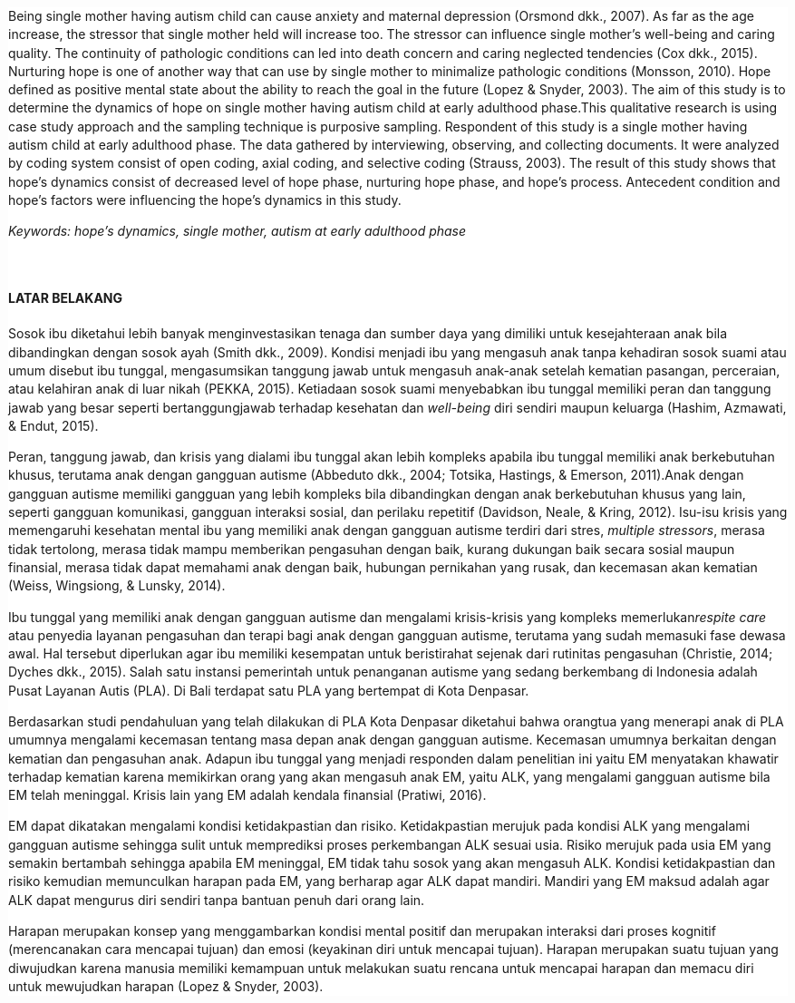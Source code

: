 <p><span class="font0">Being single mother having autism child can cause anxiety and maternal depression (Orsmond dkk., 2007). As far as the age increase, the stressor that single mother held will increase too. The stressor can influence single mother’s well-being and caring quality. The continuity of pathologic conditions can led into death concern and caring neglected tendencies (Cox dkk., 2015). Nurturing hope is one of another way that can use by single mother to minimalize pathologic conditions (Monsson, 2010). Hope defined as positive mental state about the ability to reach the goal in the future (Lopez &amp;&nbsp;Snyder, 2003). The aim of this study is to determine the dynamics of hope on single mother having autism child at early adulthood phase.This qualitative research is using case study approach and the sampling technique is purposive sampling. Respondent of this study is a single mother having autism child at early adulthood phase. The data gathered by interviewing, observing, and collecting documents. It were analyzed by coding system consist of open coding, axial coding, and selective coding (Strauss, 2003). The result of this study shows that hope’s dynamics consist of decreased level of hope phase, nurturing hope phase, and hope’s process. Antecedent condition and hope’s factors were influencing the hope’s dynamics in this study.</span></p>
<p><span class="font0" style="font-style:italic;">Keywords: hope’s dynamics, single mother, autism at early adulthood phase</span></p>
</div><br clear="all">
<h4><a name="bookmark8"></a><span class="font1" style="font-weight:bold;"><a name="bookmark9"></a>LATAR BELAKANG</span></h4>
<p><span class="font1">Sosok ibu diketahui lebih banyak menginvestasikan tenaga dan sumber daya yang dimiliki untuk kesejahteraan anak bila dibandingkan dengan sosok ayah (Smith dkk., 2009). Kondisi menjadi ibu yang mengasuh anak tanpa kehadiran sosok suami atau umum disebut ibu tunggal, mengasumsikan tanggung jawab untuk mengasuh anak-anak setelah kematian pasangan, perceraian, atau kelahiran anak di luar nikah (PEKKA, 2015). Ketiadaan sosok suami menyebabkan ibu tunggal memiliki peran dan tanggung jawab yang besar seperti bertanggungjawab terhadap kesehatan dan </span><span class="font1" style="font-style:italic;">well-being</span><span class="font1"> diri sendiri maupun keluarga (Hashim, Azmawati, &amp;&nbsp;Endut, 2015).</span></p>
<p><span class="font1">Peran, tanggung jawab, dan krisis yang dialami ibu tunggal akan lebih kompleks apabila ibu tunggal memiliki anak berkebutuhan khusus, terutama anak dengan gangguan autisme (Abbeduto dkk., 2004; Totsika, Hastings, &amp;&nbsp;Emerson, 2011).Anak dengan gangguan autisme memiliki gangguan yang lebih kompleks bila dibandingkan dengan anak berkebutuhan khusus yang lain, seperti gangguan komunikasi, gangguan interaksi sosial, dan perilaku repetitif (Davidson, Neale, &amp;&nbsp;Kring, 2012). Isu-isu krisis yang memengaruhi kesehatan mental ibu yang memiliki anak dengan gangguan autisme terdiri dari stres, </span><span class="font1" style="font-style:italic;">multiple stressors</span><span class="font1">, merasa tidak tertolong, merasa tidak mampu memberikan pengasuhan dengan baik, kurang dukungan baik secara sosial maupun finansial, merasa tidak dapat memahami anak dengan baik, hubungan pernikahan yang rusak, dan kecemasan akan kematian (Weiss, Wingsiong, &amp;&nbsp;Lunsky, 2014).</span></p>
<p><span class="font1">Ibu tunggal yang memiliki anak dengan gangguan autisme dan mengalami krisis-krisis yang kompleks memerlukan</span><span class="font1" style="font-style:italic;">respite care</span><span class="font1"> atau penyedia layanan pengasuhan dan terapi bagi anak dengan gangguan autisme, terutama yang sudah memasuki fase dewasa awal. Hal tersebut diperlukan agar ibu memiliki kesempatan untuk beristirahat sejenak dari rutinitas pengasuhan (Christie, 2014; Dyches dkk., 2015). Salah satu instansi pemerintah untuk penanganan autisme yang sedang berkembang di Indonesia adalah Pusat Layanan Autis (PLA). Di Bali terdapat satu PLA yang bertempat di Kota Denpasar.</span></p>
<p><span class="font1">Berdasarkan studi pendahuluan yang telah dilakukan di PLA Kota Denpasar diketahui bahwa orangtua yang menerapi anak di PLA umumnya mengalami kecemasan tentang masa depan anak dengan gangguan autisme. Kecemasan umumnya berkaitan dengan kematian dan pengasuhan anak. Adapun ibu tunggal yang menjadi responden dalam penelitian ini yaitu EM menyatakan khawatir terhadap kematian karena memikirkan orang yang akan mengasuh anak EM, yaitu ALK, yang mengalami gangguan autisme bila EM telah meninggal. Krisis lain yang EM adalah kendala finansial (Pratiwi, 2016).</span></p>
<p><span class="font1">EM dapat dikatakan mengalami kondisi ketidakpastian dan risiko. Ketidakpastian merujuk pada kondisi ALK yang mengalami gangguan autisme sehingga sulit untuk memprediksi proses perkembangan ALK sesuai usia. Risiko merujuk pada usia EM yang semakin bertambah sehingga apabila EM meninggal, EM tidak tahu sosok yang akan mengasuh ALK. Kondisi ketidakpastian dan risiko kemudian memunculkan harapan pada EM, yang berharap agar ALK dapat mandiri. Mandiri yang EM maksud adalah agar ALK dapat mengurus diri sendiri tanpa bantuan penuh dari orang lain.</span></p>
<p><span class="font1">Harapan merupakan konsep yang menggambarkan kondisi mental positif dan merupakan interaksi dari proses kognitif (merencanakan cara mencapai tujuan) dan emosi (keyakinan diri untuk mencapai tujuan). Harapan merupakan suatu tujuan yang diwujudkan karena manusia memiliki kemampuan untuk melakukan suatu rencana untuk mencapai harapan dan memacu diri untuk mewujudkan harapan (Lopez &amp;&nbsp;Snyder, 2003).</span></p>